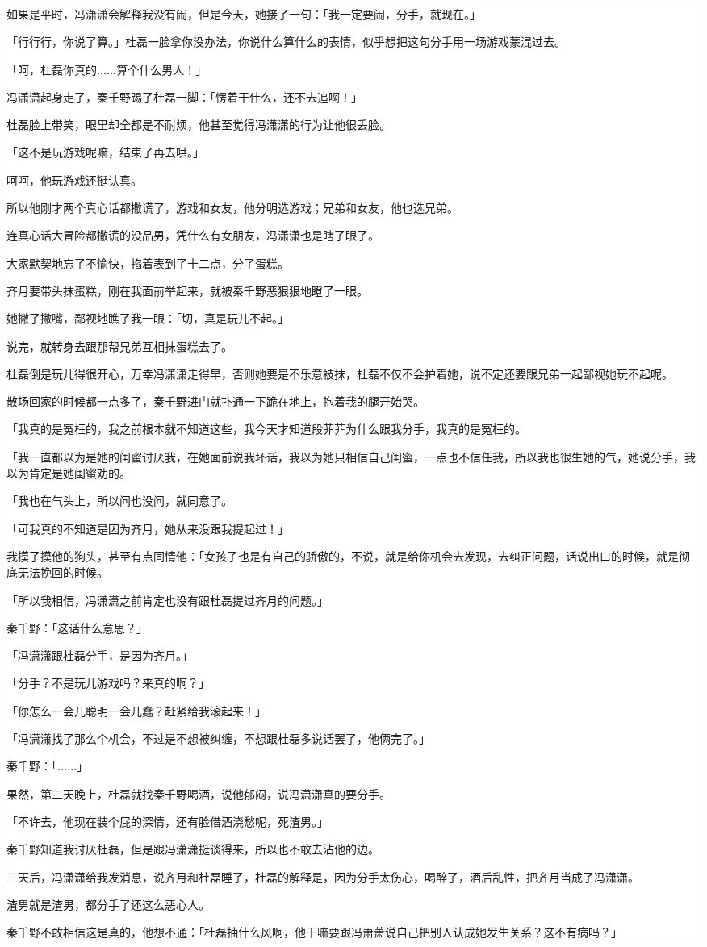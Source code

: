 如果是平时，冯潇潇会解释我没有闹，但是今天，她接了一句：「我一定要闹，分手，就现在。」

「行行行，你说了算。」杜磊一脸拿你没办法，你说什么算什么的表情，似乎想把这句分手用一场游戏蒙混过去。

「呵，杜磊你真的……算个什么男人！」

冯潇潇起身走了，秦千野踢了杜磊一脚：「愣着干什么，还不去追啊！」

杜磊脸上带笑，眼里却全都是不耐烦，他甚至觉得冯潇潇的行为让他很丢脸。

「这不是玩游戏呢嘛，结束了再去哄。」

呵呵，他玩游戏还挺认真。

所以他刚才两个真心话都撒谎了，游戏和女友，他分明选游戏；兄弟和女友，他也选兄弟。

连真心话大冒险都撒谎的没品男，凭什么有女朋友，冯潇潇也是瞎了眼了。

大家默契地忘了不愉快，掐着表到了十二点，分了蛋糕。

齐月要带头抹蛋糕，刚在我面前举起来，就被秦千野恶狠狠地瞪了一眼。

她撇了撇嘴，鄙视地瞧了我一眼：「切，真是玩儿不起。」

说完，就转身去跟那帮兄弟互相抹蛋糕去了。

杜磊倒是玩儿得很开心，万幸冯潇潇走得早，否则她要是不乐意被抹，杜磊不仅不会护着她，说不定还要跟兄弟一起鄙视她玩不起呢。

散场回家的时候都一点多了，秦千野进门就扑通一下跪在地上，抱着我的腿开始哭。

「我真的是冤枉的，我之前根本就不知道这些，我今天才知道段菲菲为什么跟我分手，我真的是冤枉的。

「我一直都以为是她的闺蜜讨厌我，在她面前说我坏话，我以为她只相信自己闺蜜，一点也不信任我，所以我也很生她的气，她说分手，我以为肯定是她闺蜜劝的。

「我也在气头上，所以问也没问，就同意了。

「可我真的不知道是因为齐月，她从来没跟我提起过！」

我摸了摸他的狗头，甚至有点同情他：「女孩子也是有自己的骄傲的，不说，就是给你机会去发现，去纠正问题，话说出口的时候，就是彻底无法挽回的时候。

「所以我相信，冯潇潇之前肯定也没有跟杜磊提过齐月的问题。」

秦千野：「这话什么意思？」

「冯潇潇跟杜磊分手，是因为齐月。」

「分手？不是玩儿游戏吗？来真的啊？」

「你怎么一会儿聪明一会儿蠢？赶紧给我滚起来！」

「冯潇潇找了那么个机会，不过是不想被纠缠，不想跟杜磊多说话罢了，他俩完了。」

秦千野：「……」

果然，第二天晚上，杜磊就找秦千野喝酒，说他郁闷，说冯潇潇真的要分手。

「不许去，他现在装个屁的深情，还有脸借酒浇愁呢，死渣男。」

秦千野知道我讨厌杜磊，但是跟冯潇潇挺谈得来，所以也不敢去沾他的边。

三天后，冯潇潇给我发消息，说齐月和杜磊睡了，杜磊的解释是，因为分手太伤心，喝醉了，酒后乱性，把齐月当成了冯潇潇。

渣男就是渣男，都分手了还这么恶心人。

秦千野不敢相信这是真的，他想不通：「杜磊抽什么风啊，他干嘛要跟冯萧萧说自己把别人认成她发生关系？这不有病吗？」
